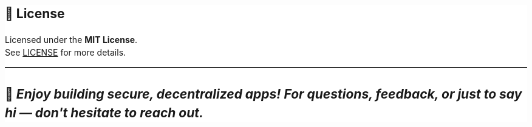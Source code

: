 
## 📝 License

Licensed under the **MIT License**.  
See [LICENSE](./LICENSE) for more details.

---

💬 _Enjoy building secure, decentralized apps! For questions, feedback, or just to say hi — don't hesitate to reach out._  
---